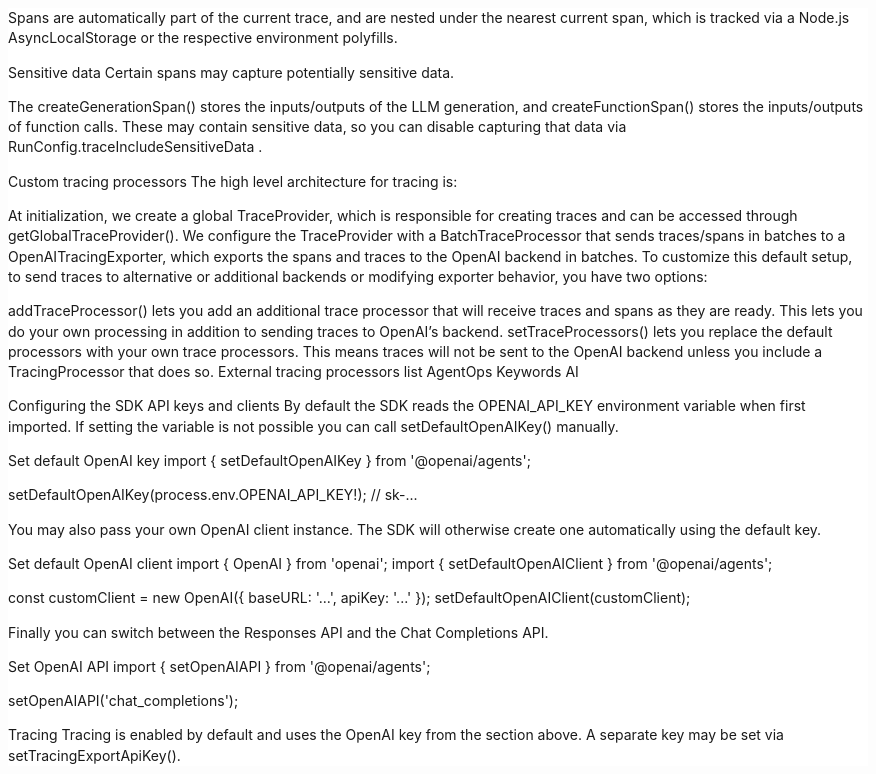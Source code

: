 Spans are automatically part of the current trace, and are nested under the nearest current span, which is tracked via a Node.js AsyncLocalStorage or the respective environment polyfills.

Sensitive data
Certain spans may capture potentially sensitive data.

The createGenerationSpan() stores the inputs/outputs of the LLM generation, and createFunctionSpan() stores the inputs/outputs of function calls. These may contain sensitive data, so you can disable capturing that data via RunConfig.traceIncludeSensitiveData .

Custom tracing processors
The high level architecture for tracing is:

At initialization, we create a global TraceProvider, which is responsible for creating traces and can be accessed through getGlobalTraceProvider().
We configure the TraceProvider with a BatchTraceProcessor that sends traces/spans in batches to a OpenAITracingExporter, which exports the spans and traces to the OpenAI backend in batches.
To customize this default setup, to send traces to alternative or additional backends or modifying exporter behavior, you have two options:

addTraceProcessor() lets you add an additional trace processor that will receive traces and spans as they are ready. This lets you do your own processing in addition to sending traces to OpenAI’s backend.
setTraceProcessors() lets you replace the default processors with your own trace processors. This means traces will not be sent to the OpenAI backend unless you include a TracingProcessor that does so.
External tracing processors list
AgentOps
Keywords AI

Configuring the SDK
API keys and clients
By default the SDK reads the OPENAI_API_KEY environment variable when first imported. If setting the variable is not possible you can call setDefaultOpenAIKey() manually.

Set default OpenAI key
import { setDefaultOpenAIKey } from '@openai/agents';

setDefaultOpenAIKey(process.env.OPENAI_API_KEY!); // sk-...

You may also pass your own OpenAI client instance. The SDK will otherwise create one automatically using the default key.

Set default OpenAI client
import { OpenAI } from 'openai';
import { setDefaultOpenAIClient } from '@openai/agents';

const customClient = new OpenAI({ baseURL: '...', apiKey: '...' });
setDefaultOpenAIClient(customClient);

Finally you can switch between the Responses API and the Chat Completions API.

Set OpenAI API
import { setOpenAIAPI } from '@openai/agents';

setOpenAIAPI('chat_completions');

Tracing
Tracing is enabled by default and uses the OpenAI key from the section above. A separate key may be set via setTracingExportApiKey().

